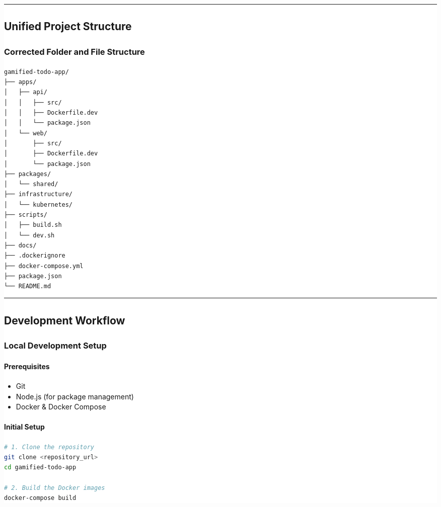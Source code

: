 -----

## Unified Project Structure

### **Corrected Folder and File Structure**

```plaintext
gamified-todo-app/
├── apps/
│   ├── api/
│   │   ├── src/
│   │   ├── Dockerfile.dev
│   │   └── package.json
│   └── web/
│       ├── src/
│       ├── Dockerfile.dev
│       └── package.json
├── packages/
│   └── shared/
├── infrastructure/
│   └── kubernetes/
├── scripts/
│   ├── build.sh
│   └── dev.sh
├── docs/
├── .dockerignore
├── docker-compose.yml
├── package.json
└── README.md
```

-----

## Development Workflow

### **Local Development Setup**

#### **Prerequisites**

  * Git
  * Node.js (for package management)
  * Docker & Docker Compose

#### **Initial Setup**

```bash
# 1. Clone the repository
git clone <repository_url>
cd gamified-todo-app

# 2. Build the Docker images
docker-compose build
```
